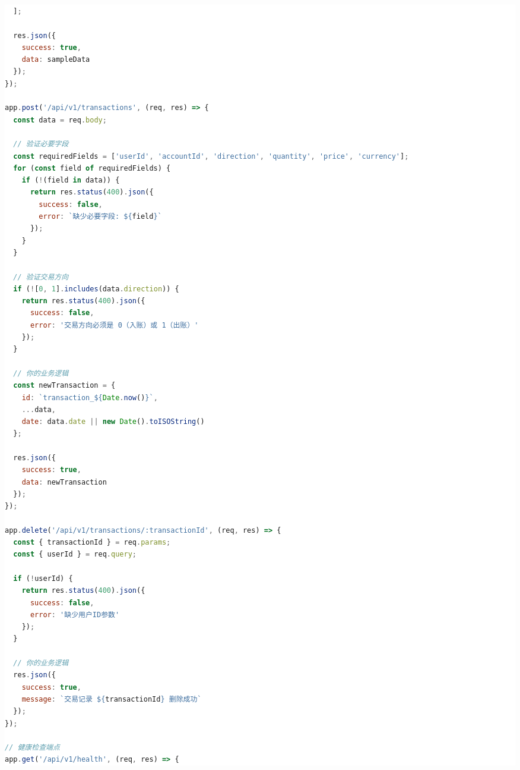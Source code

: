 ```javascript
  ];
  
  res.json({
    success: true,
    data: sampleData
  });
});

app.post('/api/v1/transactions', (req, res) => {
  const data = req.body;
  
  // 验证必要字段
  const requiredFields = ['userId', 'accountId', 'direction', 'quantity', 'price', 'currency'];
  for (const field of requiredFields) {
    if (!(field in data)) {
      return res.status(400).json({
        success: false,
        error: `缺少必要字段: ${field}`
      });
    }
  }
  
  // 验证交易方向
  if (![0, 1].includes(data.direction)) {
    return res.status(400).json({
      success: false,
      error: '交易方向必须是 0（入账）或 1（出账）'
    });
  }
  
  // 你的业务逻辑
  const newTransaction = {
    id: `transaction_${Date.now()}`,
    ...data,
    date: data.date || new Date().toISOString()
  };
  
  res.json({
    success: true,
    data: newTransaction
  });
});

app.delete('/api/v1/transactions/:transactionId', (req, res) => {
  const { transactionId } = req.params;
  const { userId } = req.query;
  
  if (!userId) {
    return res.status(400).json({
      success: false,
      error: '缺少用户ID参数'
    });
  }
  
  // 你的业务逻辑
  res.json({
    success: true,
    message: `交易记录 ${transactionId} 删除成功`
  });
});

// 健康检查端点
app.get('/api/v1/health', (req, res) => {
```